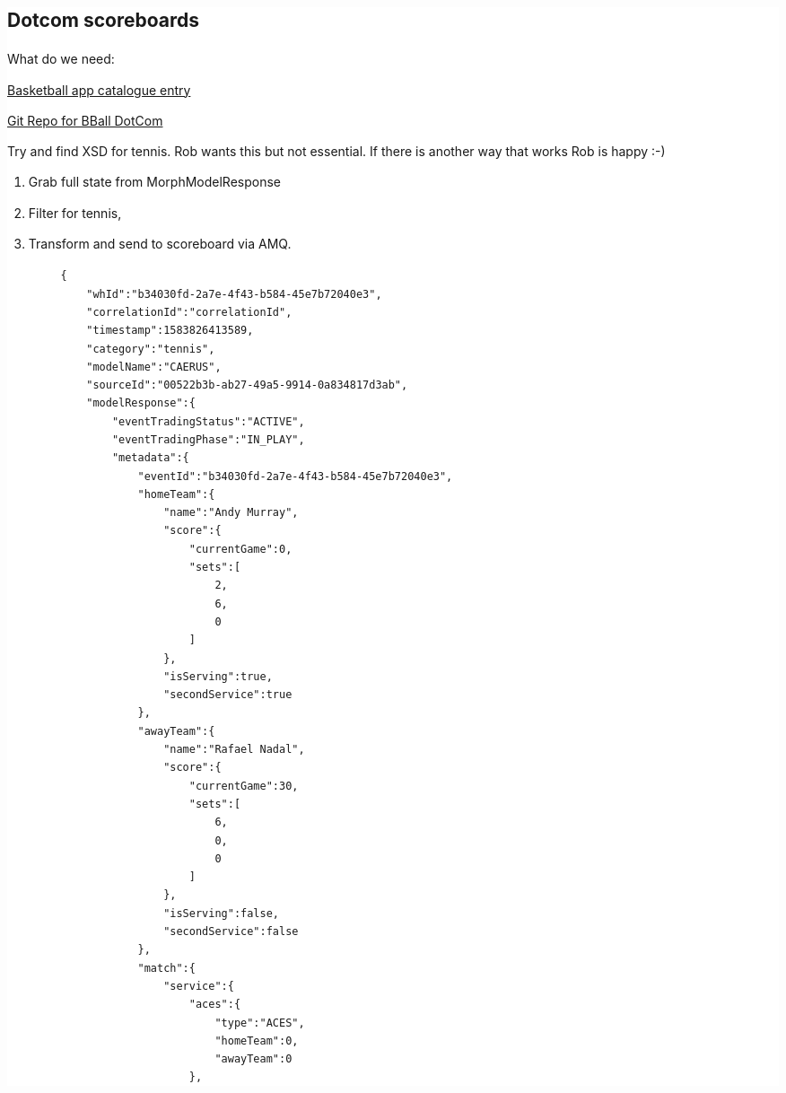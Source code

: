 ## Dotcom scoreboards


What do we need:

[Basketball app catalogue entry](https://conf.willhillatlas.com/display/TRAD/Dot-com+Scoreboard+Basketball)


[Git Repo for BBall DotCom](https://git.nonprod.williamhill.plc/trading_development/sports/dotcom-scoreboards)


Try and find XSD for tennis. Rob wants this but not essential. If there is another way that works Rob is happy :-)


1. Grab full state from MorphModelResponse

2. Filter for tennis, 

3. Transform and send to scoreboard via AMQ.
	
			{
			    "whId":"b34030fd-2a7e-4f43-b584-45e7b72040e3",
			    "correlationId":"correlationId",
			    "timestamp":1583826413589,
			    "category":"tennis",
			    "modelName":"CAERUS",
			    "sourceId":"00522b3b-ab27-49a5-9914-0a834817d3ab",
			    "modelResponse":{
			        "eventTradingStatus":"ACTIVE",
			        "eventTradingPhase":"IN_PLAY",
			        "metadata":{
			            "eventId":"b34030fd-2a7e-4f43-b584-45e7b72040e3",
			            "homeTeam":{
			                "name":"Andy Murray",
			                "score":{
			                    "currentGame":0,
			                    "sets":[
			                        2,
			                        6,
			                        0
			                    ]
			                },
			                "isServing":true,
			                "secondService":true
			            },
			            "awayTeam":{
			                "name":"Rafael Nadal",
			                "score":{
			                    "currentGame":30,
			                    "sets":[
			                        6,
			                        0,
			                        0
			                    ]
			                },
			                "isServing":false,
			                "secondService":false
			            },
			            "match":{
			                "service":{
			                    "aces":{
			                        "type":"ACES",
			                        "homeTeam":0,
			                        "awayTeam":0
			                    },
